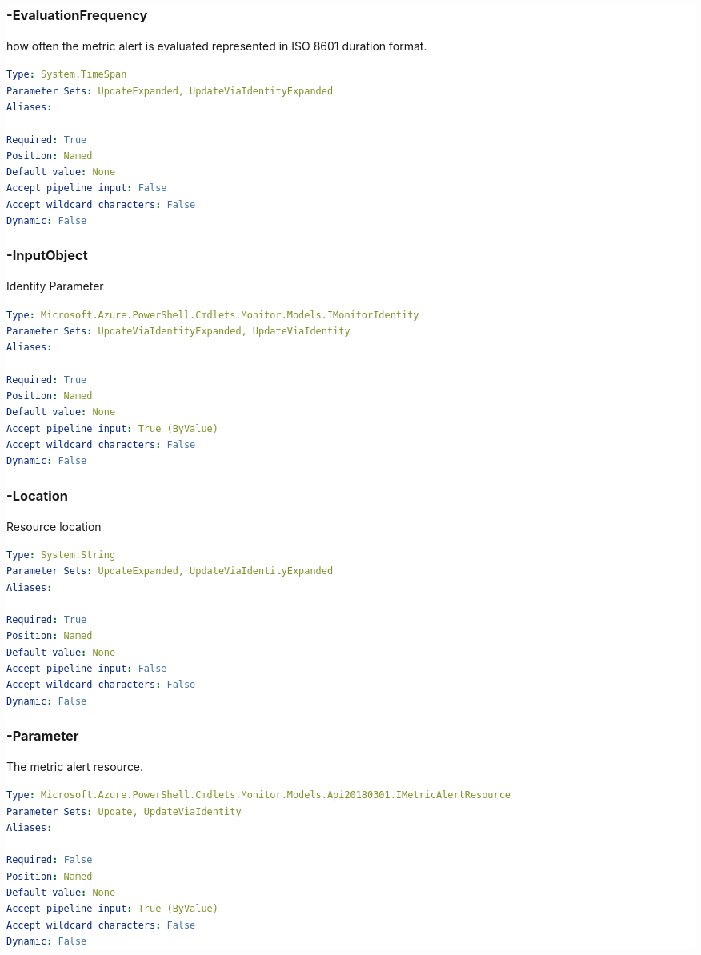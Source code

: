 ### -EvaluationFrequency
how often the metric alert is evaluated represented in ISO 8601 duration format.

```yaml
Type: System.TimeSpan
Parameter Sets: UpdateExpanded, UpdateViaIdentityExpanded
Aliases:

Required: True
Position: Named
Default value: None
Accept pipeline input: False
Accept wildcard characters: False
Dynamic: False
```

### -InputObject
Identity Parameter

```yaml
Type: Microsoft.Azure.PowerShell.Cmdlets.Monitor.Models.IMonitorIdentity
Parameter Sets: UpdateViaIdentityExpanded, UpdateViaIdentity
Aliases:

Required: True
Position: Named
Default value: None
Accept pipeline input: True (ByValue)
Accept wildcard characters: False
Dynamic: False
```

### -Location
Resource location

```yaml
Type: System.String
Parameter Sets: UpdateExpanded, UpdateViaIdentityExpanded
Aliases:

Required: True
Position: Named
Default value: None
Accept pipeline input: False
Accept wildcard characters: False
Dynamic: False
```

### -Parameter
The metric alert resource.

```yaml
Type: Microsoft.Azure.PowerShell.Cmdlets.Monitor.Models.Api20180301.IMetricAlertResource
Parameter Sets: Update, UpdateViaIdentity
Aliases:

Required: False
Position: Named
Default value: None
Accept pipeline input: True (ByValue)
Accept wildcard characters: False
Dynamic: False
```
